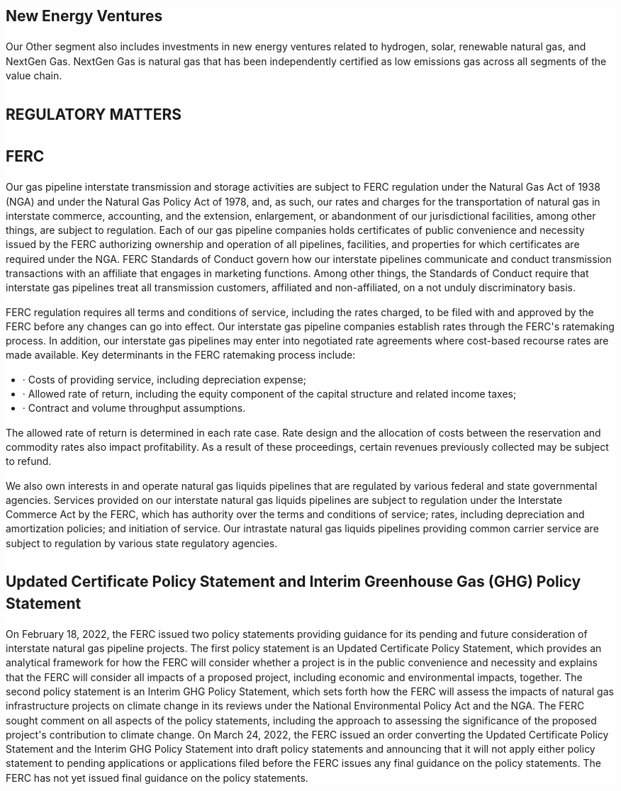 New Energy Ventures
-------------------

Our Other segment also includes investments in new energy ventures related to hydrogen, solar, renewable natural gas, and NextGen Gas. NextGen Gas is natural gas that has been independently certified as low emissions gas across all segments of the value chain.

REGULATORY MATTERS
------------------

FERC
----

Our gas pipeline interstate transmission and storage activities are subject to FERC regulation under the Natural Gas Act of 1938 (NGA) and under the Natural Gas Policy Act of 1978, and, as such, our rates and charges for the transportation of natural gas in interstate commerce, accounting, and the extension, enlargement, or abandonment of our jurisdictional facilities, among other things, are subject to regulation. Each of our gas pipeline companies holds certificates of public convenience and necessity issued by the FERC authorizing ownership and operation of all pipelines, facilities, and properties for which certificates are required under the NGA. FERC Standards of Conduct govern how our interstate pipelines communicate and conduct transmission transactions with an affiliate that engages in marketing functions. Among other things, the Standards of Conduct require that interstate gas pipelines treat all transmission customers, affiliated and non-affiliated, on a not unduly discriminatory basis.

FERC regulation requires all terms and conditions of service, including the rates charged, to be filed with and approved by the FERC before any changes can go into effect. Our interstate gas pipeline companies establish rates through the FERC's ratemaking process. In addition, our interstate gas pipelines may enter into negotiated rate agreements where cost-based recourse rates are made available. Key determinants in the FERC ratemaking process include:

* · Costs of providing service, including depreciation expense;
* · Allowed rate of return, including the equity component of the capital structure and related income taxes;
* · Contract and volume throughput assumptions.

The allowed rate of return is determined in each rate case. Rate design and the allocation of costs between the reservation and commodity rates also impact profitability. As a result of these proceedings, certain revenues previously collected may be subject to refund.

We also own interests in and operate natural gas liquids pipelines that are regulated by various federal and state governmental agencies. Services provided on our interstate natural gas liquids pipelines are subject to regulation under the Interstate Commerce Act by the FERC, which has authority over the terms and conditions of service; rates, including depreciation and amortization policies; and initiation of service. Our intrastate natural gas liquids pipelines providing common carrier service are subject to regulation by various state regulatory agencies.

Updated Certificate Policy Statement and Interim Greenhouse Gas (GHG) Policy Statement
--------------------------------------------------------------------------------------

On February 18, 2022, the FERC issued two policy statements providing guidance for its pending and future consideration of interstate natural gas pipeline projects. The first policy statement is an Updated Certificate Policy Statement, which provides an analytical framework for how the FERC will consider whether a project is in the public convenience and necessity and explains that the FERC will consider all impacts of a proposed project, including economic and environmental impacts, together. The second policy statement is an Interim GHG Policy Statement, which sets forth how the FERC will assess the impacts of natural gas infrastructure projects on climate change in its reviews under the National Environmental Policy Act and the NGA. The FERC sought comment on all aspects of the policy statements, including the approach to assessing the significance of the proposed project's contribution to climate change. On March 24, 2022, the FERC issued an order converting the Updated Certificate Policy Statement and the Interim GHG Policy Statement into draft policy statements and announcing that it will not apply either policy statement to pending applications or applications filed before the FERC issues any final guidance on the policy statements. The FERC has not yet issued final guidance on the policy statements.
